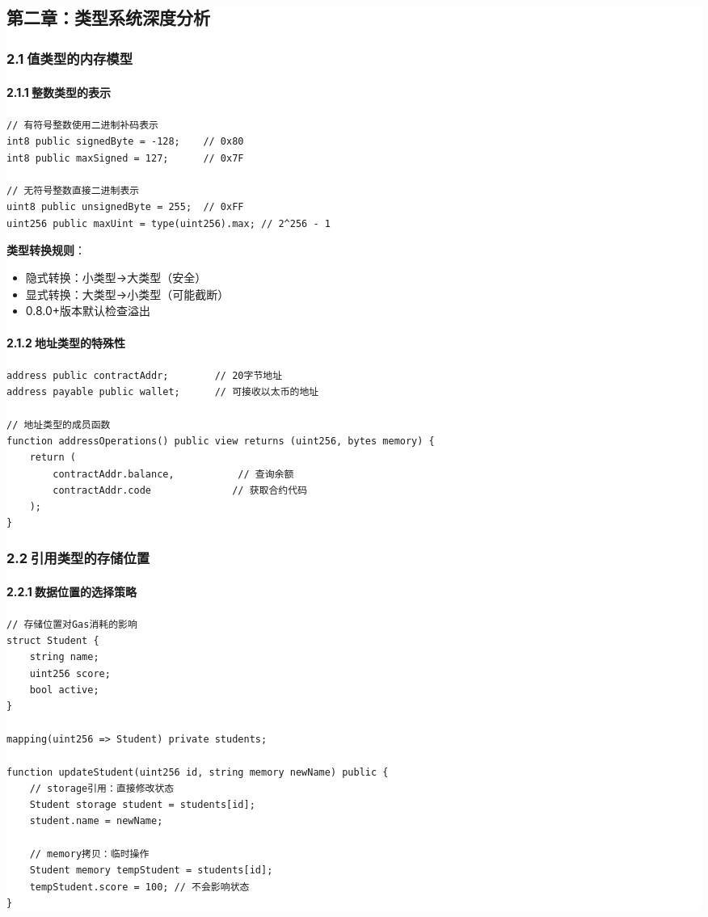 
## 第二章：类型系统深度分析

### 2.1 值类型的内存模型

#### 2.1.1 整数类型的表示
```solidity
// 有符号整数使用二进制补码表示
int8 public signedByte = -128;    // 0x80
int8 public maxSigned = 127;      // 0x7F

// 无符号整数直接二进制表示
uint8 public unsignedByte = 255;  // 0xFF
uint256 public maxUint = type(uint256).max; // 2^256 - 1
```

**类型转换规则**：
- 隐式转换：小类型→大类型（安全）
- 显式转换：大类型→小类型（可能截断）
- 0.8.0+版本默认检查溢出

#### 2.1.2 地址类型的特殊性
```solidity
address public contractAddr;        // 20字节地址
address payable public wallet;      // 可接收以太币的地址

// 地址类型的成员函数
function addressOperations() public view returns (uint256, bytes memory) {
    return (
        contractAddr.balance,           // 查询余额
        contractAddr.code              // 获取合约代码
    );
}
```

### 2.2 引用类型的存储位置

#### 2.2.1 数据位置的选择策略
```solidity
// 存储位置对Gas消耗的影响
struct Student {
    string name;
    uint256 score;
    bool active;
}

mapping(uint256 => Student) private students;

function updateStudent(uint256 id, string memory newName) public {
    // storage引用：直接修改状态
    Student storage student = students[id];
    student.name = newName;
    
    // memory拷贝：临时操作
    Student memory tempStudent = students[id];
    tempStudent.score = 100; // 不会影响状态
}
```
